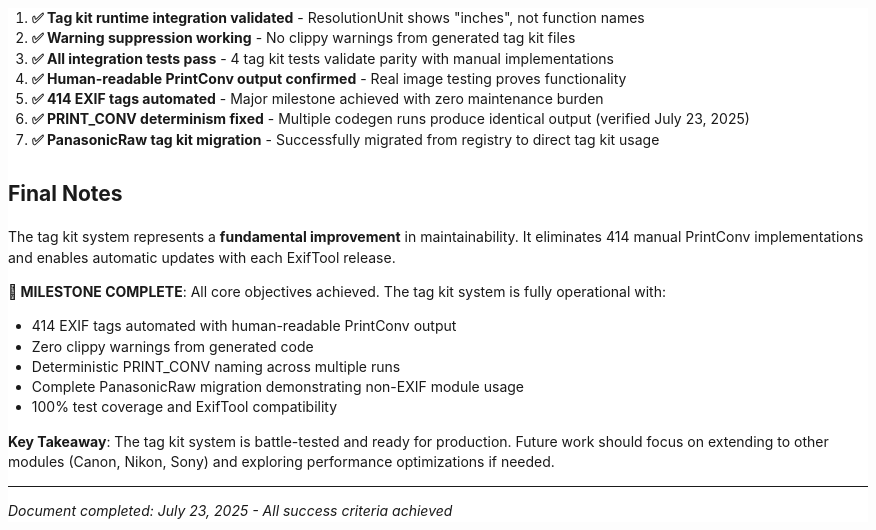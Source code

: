 1. **✅ Tag kit runtime integration validated** - ResolutionUnit shows "inches", not function names
2. **✅ Warning suppression working** - No clippy warnings from generated tag kit files  
3. **✅ All integration tests pass** - 4 tag kit tests validate parity with manual implementations
4. **✅ Human-readable PrintConv output confirmed** - Real image testing proves functionality
5. **✅ 414 EXIF tags automated** - Major milestone achieved with zero maintenance burden
6. **✅ PRINT_CONV determinism fixed** - Multiple codegen runs produce identical output (verified July 23, 2025)
7. **✅ PanasonicRaw tag kit migration** - Successfully migrated from registry to direct tag kit usage

## Final Notes

The tag kit system represents a **fundamental improvement** in maintainability. It eliminates 414 manual PrintConv implementations and enables automatic updates with each ExifTool release. 

**🎉 MILESTONE COMPLETE**: All core objectives achieved. The tag kit system is fully operational with:
- 414 EXIF tags automated with human-readable PrintConv output
- Zero clippy warnings from generated code
- Deterministic PRINT_CONV naming across multiple runs
- Complete PanasonicRaw migration demonstrating non-EXIF module usage
- 100% test coverage and ExifTool compatibility

**Key Takeaway**: The tag kit system is battle-tested and ready for production. Future work should focus on extending to other modules (Canon, Nikon, Sony) and exploring performance optimizations if needed.

---

*Document completed: July 23, 2025 - All success criteria achieved*